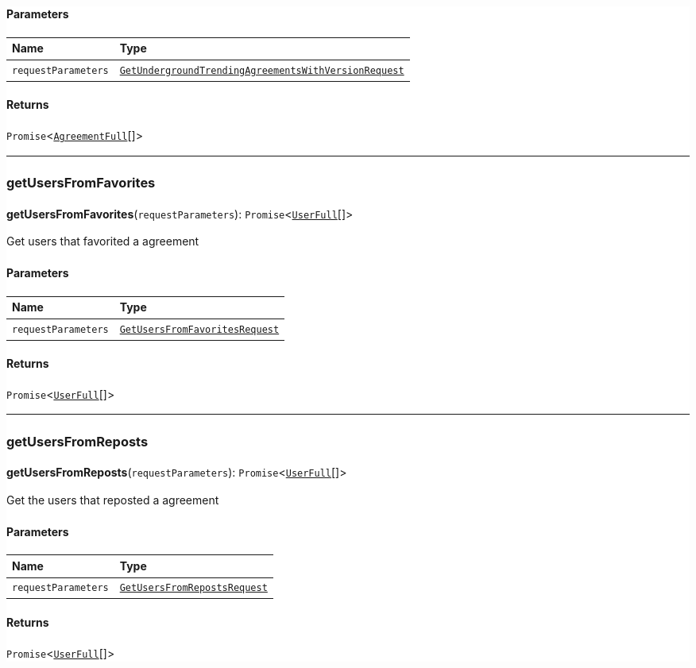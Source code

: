 #### Parameters

| Name | Type |
| :------ | :------ |
| `requestParameters` | [`GetUndergroundTrendingAgreementsWithVersionRequest`](../interfaces/full.GetUndergroundTrendingAgreementsWithVersionRequest.md) |

#### Returns

`Promise`<[`AgreementFull`](../interfaces/full.AgreementFull.md)[]\>

___

### getUsersFromFavorites

**getUsersFromFavorites**(`requestParameters`): `Promise`<[`UserFull`](../interfaces/full.UserFull.md)[]\>

Get users that favorited a agreement

#### Parameters

| Name | Type |
| :------ | :------ |
| `requestParameters` | [`GetUsersFromFavoritesRequest`](../interfaces/full.GetUsersFromFavoritesRequest.md) |

#### Returns

`Promise`<[`UserFull`](../interfaces/full.UserFull.md)[]\>

___

### getUsersFromReposts

**getUsersFromReposts**(`requestParameters`): `Promise`<[`UserFull`](../interfaces/full.UserFull.md)[]\>

Get the users that reposted a agreement

#### Parameters

| Name | Type |
| :------ | :------ |
| `requestParameters` | [`GetUsersFromRepostsRequest`](../interfaces/full.GetUsersFromRepostsRequest.md) |

#### Returns

`Promise`<[`UserFull`](../interfaces/full.UserFull.md)[]\>

